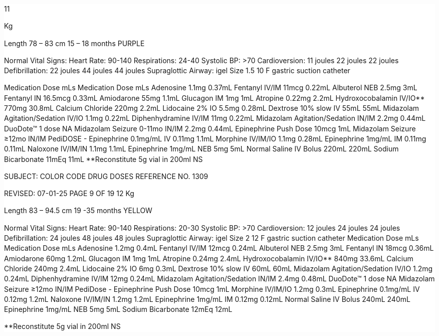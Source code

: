 11
 
Kg
 
Length 78 – 83 cm 15 – 18 months 
PURPLE
 
Normal Vital Signs: Heart Rate: 90-140 Respirations: 24-40 Systolic BP: >70 
Cardioversion: 11 joules 22 joules 22 joules 
Defibrillation: 22 joules 44 joules 44 joules 
Supraglottic Airway: igel Size 1.5 10 F gastric suction catheter 
 
Medication Dose mLs Medication Dose mLs 
Adenosine 1.1mg 0.37mL Fentanyl IV/IM 11mcg 0.22mL 
Albuterol NEB 2.5mg 3mL Fentanyl IN 16.5mcg 0.33mL 
Amiodarone 55mg 1.1mL Glucagon IM 1mg 1mL 
Atropine 0.22mg 2.2mL Hydroxocobalamin IV/IO** 770mg 30.8mL 
Calcium Chloride 220mg 2.2mL Lidocaine 2% IO 5.5mg 0.28mL 
Dextrose 10% slow IV 55mL 55mL Midazolam Agitation/Sedation IV/IO 1.1mg 0.22mL 
Diphenhydramine IV/IM 11mg 0.22mL Midazolam Agitation/Sedation IN/IM 2.2mg 0.44mL 
DuoDote™ 1 dose NA Midazolam Seizure 0-11mo IN/IM 2.2mg 0.44mL 
Epinephrine Push Dose 10mcg 1mL Midazolam Seizure ≥12mo IN/IM  PediDOSE - 
Epinephrine 0.1mg/mL IV 0.11mg 1.1mL Morphine IV/IM/IO 1.1mg 0.28mL 
Epinephrine 1mg/mL IM 0.11mg 0.11mL Naloxone IV/IM/IN 1.1mg 1.1mL 
Epinephrine 1mg/mL NEB 5mg 5mL Normal Saline IV Bolus 220mL 220mL 
   Sodium Bicarbonate 11mEq 11mL 
**Reconstitute 5g vial in 200ml NS 
  

SUBJECT: COLOR CODE DRUG DOSES REFERENCE NO. 1309 
 
REVISED: 07-01-25 PAGE 9 OF 19 
12 Kg
 
Length 83 – 94.5 cm 19 -35 months 
YELLOW
 
Normal Vital Signs: Heart Rate: 90-140 Respirations: 20-30 Systolic BP: >70 
Cardioversion: 12 joules 24 joules 24 joules 
Defibrillation: 24 joules 48 joules 48 joules 
Supraglottic Airway: igel Size 2 12 F gastric suction catheter 
Medication Dose mLs Medication Dose mLs 
Adenosine 1.2mg 0.4mL Fentanyl IV/IM 12mcg 0.24mL 
Albuterol NEB 2.5mg 3mL Fentanyl IN 18mcg 0.36mL 
Amiodarone 60mg 1.2mL Glucagon IM 1mg 1mL 
Atropine 0.24mg 2.4mL Hydroxocobalamin IV/IO** 840mg 33.6mL 
Calcium Chloride 240mg 2.4mL Lidocaine 2% IO 6mg 0.3mL 
Dextrose 10% slow IV 60mL 60mL Midazolam Agitation/Sedation IV/IO 1.2mg 0.24mL 
Diphenhydramine IV/IM 12mg 0.24mL Midazolam Agitation/Sedation IN/IM 2.4mg 0.48mL 
DuoDote™ 1 dose NA Midazolam Seizure ≥12mo IN/IM PediDose - 
Epinephrine Push Dose 10mcg 1mL Morphine IV/IM/IO 1.2mg 0.3mL 
Epinephrine 0.1mg/mL IV 0.12mg 1.2mL Naloxone IV/IM/IN 1.2mg 1.2mL 
Epinephrine 1mg/mL IM 0.12mg 0.12mL Normal Saline IV Bolus 240mL 240mL 
Epinephrine 1mg/mL NEB 5mg 5mL Sodium Bicarbonate 12mEq 12mL 
      
**Reconstitute 5g vial in 200ml NS 
 